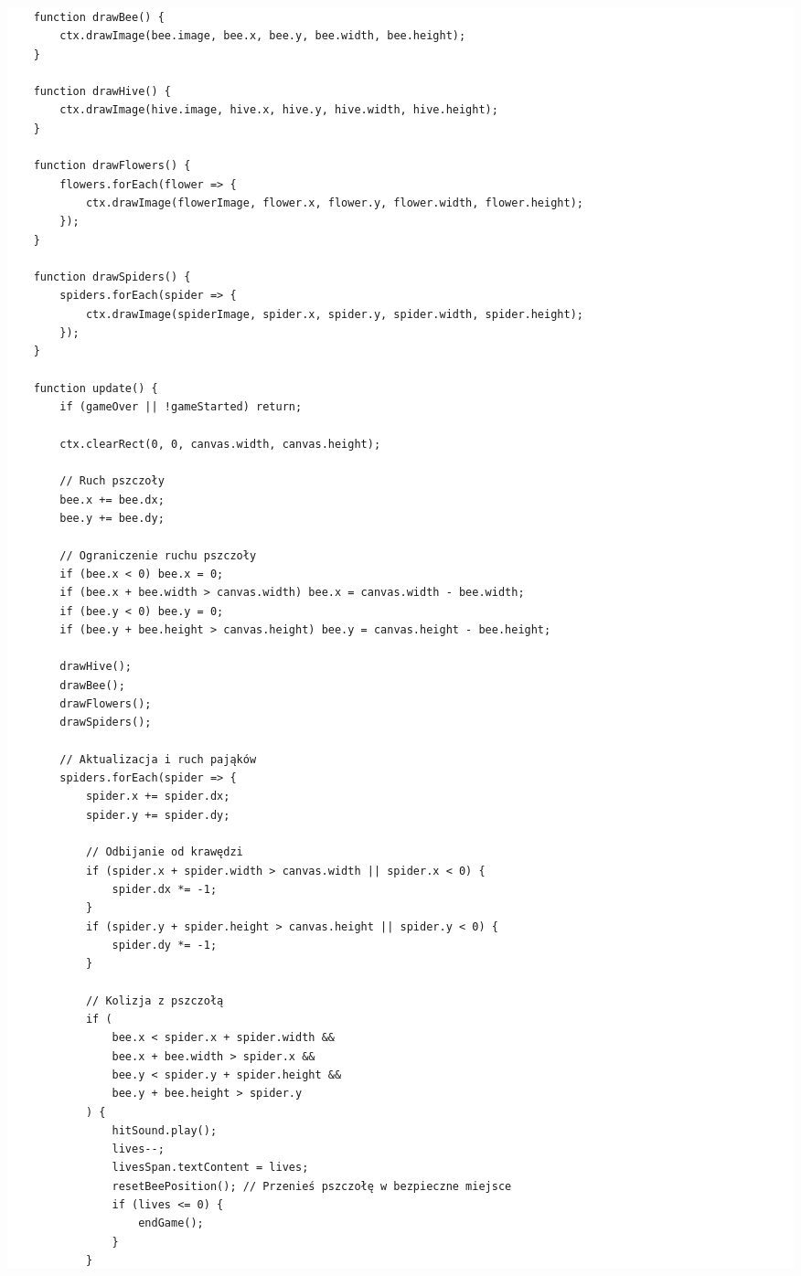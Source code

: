 
        function drawBee() {
            ctx.drawImage(bee.image, bee.x, bee.y, bee.width, bee.height);
        }

        function drawHive() {
            ctx.drawImage(hive.image, hive.x, hive.y, hive.width, hive.height);
        }

        function drawFlowers() {
            flowers.forEach(flower => {
                ctx.drawImage(flowerImage, flower.x, flower.y, flower.width, flower.height);
            });
        }

        function drawSpiders() {
            spiders.forEach(spider => {
                ctx.drawImage(spiderImage, spider.x, spider.y, spider.width, spider.height);
            });
        }

        function update() {
            if (gameOver || !gameStarted) return;

            ctx.clearRect(0, 0, canvas.width, canvas.height);

            // Ruch pszczoły
            bee.x += bee.dx;
            bee.y += bee.dy;

            // Ograniczenie ruchu pszczoły
            if (bee.x < 0) bee.x = 0;
            if (bee.x + bee.width > canvas.width) bee.x = canvas.width - bee.width;
            if (bee.y < 0) bee.y = 0;
            if (bee.y + bee.height > canvas.height) bee.y = canvas.height - bee.height;

            drawHive();
            drawBee();
            drawFlowers();
            drawSpiders();

            // Aktualizacja i ruch pająków
            spiders.forEach(spider => {
                spider.x += spider.dx;
                spider.y += spider.dy;

                // Odbijanie od krawędzi
                if (spider.x + spider.width > canvas.width || spider.x < 0) {
                    spider.dx *= -1;
                }
                if (spider.y + spider.height > canvas.height || spider.y < 0) {
                    spider.dy *= -1;
                }

                // Kolizja z pszczołą
                if (
                    bee.x < spider.x + spider.width &&
                    bee.x + bee.width > spider.x &&
                    bee.y < spider.y + spider.height &&
                    bee.y + bee.height > spider.y
                ) {
                    hitSound.play();
                    lives--;
                    livesSpan.textContent = lives;
                    resetBeePosition(); // Przenieś pszczołę w bezpieczne miejsce
                    if (lives <= 0) {
                        endGame();
                    }
                }
